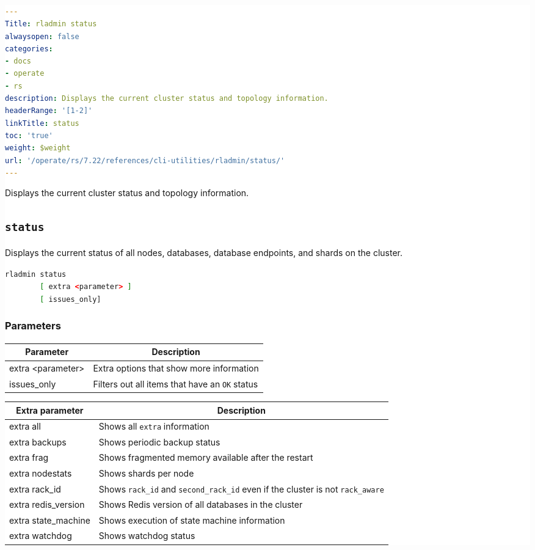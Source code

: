 ```yaml
---
Title: rladmin status
alwaysopen: false
categories:
- docs
- operate
- rs
description: Displays the current cluster status and topology information.
headerRange: '[1-2]'
linkTitle: status
toc: 'true'
weight: $weight
url: '/operate/rs/7.22/references/cli-utilities/rladmin/status/'
---
```


Displays the current cluster status and topology information.

## `status`

Displays the current status of all nodes, databases, database endpoints, and shards on the cluster.

``` sh
rladmin status
        [ extra <parameter> ]
        [ issues_only]
```

### Parameters

| Parameter | Description |
|-----------|-------------|
| extra \<parameter\> | Extra options that show more information |
| issues_only | Filters out all items that have an `OK` status  |

| Extra parameter | Description |
|-------------------|-------------|
| extra all | Shows all `extra` information |
| extra backups | Shows periodic backup status |
| extra frag | Shows fragmented memory available after the restart |
| extra nodestats | Shows shards per node |
| extra rack_id | Shows `rack_id` and `second_rack_id` even if the cluster is not `rack_aware` |
| extra redis_version | Shows Redis version of all databases in the cluster |
| extra state_machine | Shows execution of state machine information  |
| extra watchdog | Shows watchdog status  |
